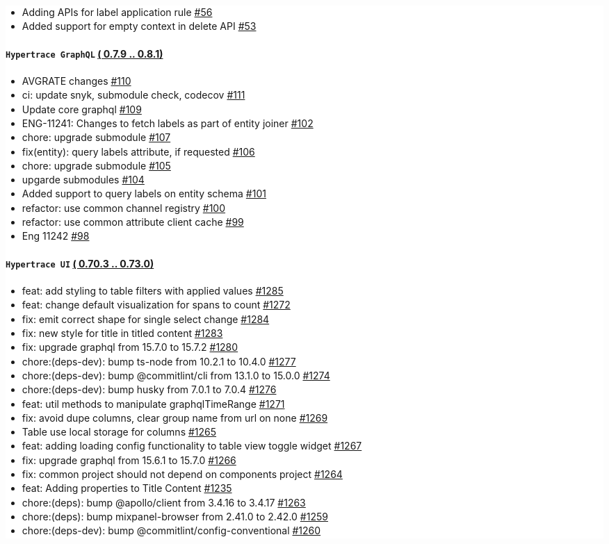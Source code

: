 - Adding APIs for label application rule [#56](https://github.com/hypertrace/config-service/pull/56)
- Added support for empty context in delete API [#53](https://github.com/hypertrace/config-service/pull/53)
#### `Hypertrace GraphQL`  [( 0.7.9 .. 0.8.1)](https://github.com/hypertrace/hypertrace-graphql/releases)
- AVGRATE changes  [#110](https://github.com/hypertrace/hypertrace-graphql/pull/110)
- ci: update snyk, submodule check, codecov [#111](https://github.com/hypertrace/hypertrace-graphql/pull/111)
- Update core graphql [#109](https://github.com/hypertrace/hypertrace-graphql/pull/109)
- ENG-11241: Changes to fetch labels as part of entity joiner [#102](https://github.com/hypertrace/hypertrace-graphql/pull/102)
- chore: upgrade submodule [#107](https://github.com/hypertrace/hypertrace-graphql/pull/107)
- fix(entity): query labels attribute, if requested [#106](https://github.com/hypertrace/hypertrace-graphql/pull/106)
- chore: upgrade submodule [#105](https://github.com/hypertrace/hypertrace-graphql/pull/105)
- upgarde submodules [#104](https://github.com/hypertrace/hypertrace-graphql/pull/104)
- Added support to query labels on entity schema [#101](https://github.com/hypertrace/hypertrace-graphql/pull/101)
- refactor: use common channel registry [#100](https://github.com/hypertrace/hypertrace-graphql/pull/100)
- refactor: use common attribute client cache [#99](https://github.com/hypertrace/hypertrace-graphql/pull/99)
- Eng 11242 [#98](https://github.com/hypertrace/hypertrace-graphql/pull/98)
#### `Hypertrace UI`  [( 0.70.3 .. 0.73.0)](https://github.com/hypertrace/hypertrace-ui/releases)
- feat: add styling to table filters with applied values [#1285](https://github.com/hypertrace/hypertrace-ui/pull/1285)
- feat: change default visualization for spans to count [#1272](https://github.com/hypertrace/hypertrace-ui/pull/1272)
- fix: emit correct shape for single select change [#1284](https://github.com/hypertrace/hypertrace-ui/pull/1284)
- fix: new style for title in titled content [#1283](https://github.com/hypertrace/hypertrace-ui/pull/1283)
- fix: upgrade graphql from 15.7.0 to 15.7.2 [#1280](https://github.com/hypertrace/hypertrace-ui/pull/1280)
- chore:(deps-dev): bump ts-node from 10.2.1 to 10.4.0 [#1277](https://github.com/hypertrace/hypertrace-ui/pull/1277)
- chore:(deps-dev): bump @commitlint/cli from 13.1.0 to 15.0.0 [#1274](https://github.com/hypertrace/hypertrace-ui/pull/1274)
- chore:(deps-dev): bump husky from 7.0.1 to 7.0.4 [#1276](https://github.com/hypertrace/hypertrace-ui/pull/1276)
- feat: util methods to manipulate graphqlTimeRange [#1271](https://github.com/hypertrace/hypertrace-ui/pull/1271)
- fix: avoid dupe columns, clear group name from url on none [#1269](https://github.com/hypertrace/hypertrace-ui/pull/1269)
- Table use local storage for columns [#1265](https://github.com/hypertrace/hypertrace-ui/pull/1265)
- feat: adding loading config functionality to table view toggle widget [#1267](https://github.com/hypertrace/hypertrace-ui/pull/1267)
- fix: upgrade graphql from 15.6.1 to 15.7.0 [#1266](https://github.com/hypertrace/hypertrace-ui/pull/1266)
- fix: common project should not depend on components project [#1264](https://github.com/hypertrace/hypertrace-ui/pull/1264)
- feat: Adding properties to Title Content [#1235](https://github.com/hypertrace/hypertrace-ui/pull/1235)
- chore:(deps): bump @apollo/client from 3.4.16 to 3.4.17 [#1263](https://github.com/hypertrace/hypertrace-ui/pull/1263)
- chore:(deps): bump mixpanel-browser from 2.41.0 to 2.42.0 [#1259](https://github.com/hypertrace/hypertrace-ui/pull/1259)
- chore:(deps-dev): bump @commitlint/config-conventional [#1260](https://github.com/hypertrace/hypertrace-ui/pull/1260)